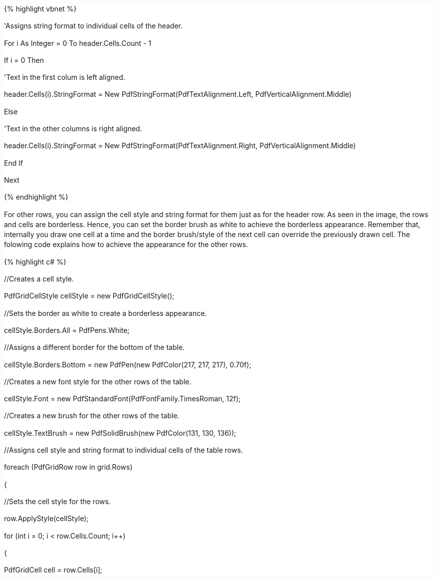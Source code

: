

{% highlight vbnet %}



'Assigns string format to individual cells of the header.

For i As Integer = 0 To header.Cells.Count - 1

If i = 0 Then

'Text in the first colum is left aligned.

header.Cells(i).StringFormat = New PdfStringFormat(PdfTextAlignment.Left, PdfVerticalAlignment.Middle)

Else

'Text in the other columns is right aligned.

header.Cells(i).StringFormat = New PdfStringFormat(PdfTextAlignment.Right, PdfVerticalAlignment.Middle)

End If

Next



{% endhighlight %}



For other rows, you can assign the cell style and string format for them just as for the header row. As seen in the image, the rows and cells are borderless. Hence, you can set the border brush as white to achieve the borderless appearance.  Remember that, internally you draw one cell at a time and the border brush/style of the next cell can override the previously drawn cell. The folowing code explains how to achieve the appearance for the other rows.



{% highlight c# %}





//Creates a cell style.

PdfGridCellStyle cellStyle = new PdfGridCellStyle();

//Sets the border as white to create a borderless appearance.

cellStyle.Borders.All = PdfPens.White;

//Assigns a different border for the bottom of the table.

cellStyle.Borders.Bottom = new PdfPen(new PdfColor(217, 217, 217), 0.70f);

//Creates a new font style for the other rows of the table.

cellStyle.Font = new PdfStandardFont(PdfFontFamily.TimesRoman, 12f);

//Creates a new brush for the other rows of the table.

cellStyle.TextBrush = new PdfSolidBrush(new PdfColor(131, 130, 136));

//Assigns cell style and string format to individual cells of the table rows.

foreach (PdfGridRow row in grid.Rows)

{

//Sets the cell style for the rows.

row.ApplyStyle(cellStyle);

 for (int i = 0; i < row.Cells.Count; i++)

{

PdfGridCell cell = row.Cells[i];
